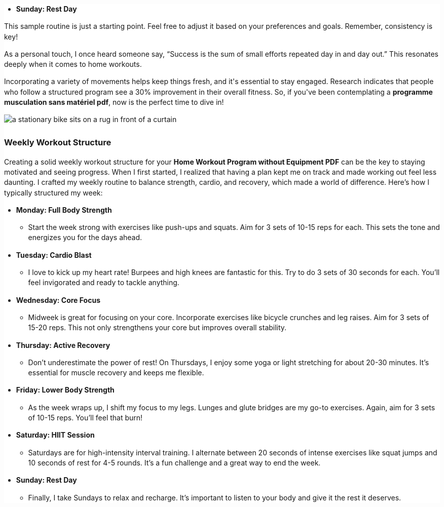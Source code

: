 -   **Sunday: Rest Day**

This sample routine is just a starting point. Feel free to adjust it based on your preferences and goals. Remember, consistency is key!

As a personal touch, I once heard someone say, “Success is the sum of small efforts repeated day in and day out.” This resonates deeply when it comes to home workouts.

Incorporating a variety of movements helps keep things fresh, and it's essential to stay engaged. Research indicates that people who follow a structured program see a 30% improvement in their overall fitness. So, if you've been contemplating a **programme musculation sans matériel pdf**, now is the perfect time to dive in!

![a stationary bike sits on a rug in front of a curtain](/images/blog/bodybuilding-programs/home-workout-program-without-equipment-pdf/home_workout_2pqPojBNq0Y.jpg 'a stationary bike sits on a rug in front of a curtain')

### Weekly Workout Structure

Creating a solid weekly workout structure for your **Home Workout Program without Equipment PDF** can be the key to staying motivated and seeing progress. When I first started, I realized that having a plan kept me on track and made working out feel less daunting. I crafted my weekly routine to balance strength, cardio, and recovery, which made a world of difference. Here’s how I typically structured my week:

-   **Monday: Full Body Strength**

    -   Start the week strong with exercises like push-ups and squats. Aim for 3 sets of 10-15 reps for each. This sets the tone and energizes you for the days ahead.

-   **Tuesday: Cardio Blast**

    -   I love to kick up my heart rate! Burpees and high knees are fantastic for this. Try to do 3 sets of 30 seconds for each. You’ll feel invigorated and ready to tackle anything.

-   **Wednesday: Core Focus**

    -   Midweek is great for focusing on your core. Incorporate exercises like bicycle crunches and leg raises. Aim for 3 sets of 15-20 reps. This not only strengthens your core but improves overall stability.

-   **Thursday: Active Recovery**

    -   Don’t underestimate the power of rest! On Thursdays, I enjoy some yoga or light stretching for about 20-30 minutes. It’s essential for muscle recovery and keeps me flexible.

-   **Friday: Lower Body Strength**

    -   As the week wraps up, I shift my focus to my legs. Lunges and glute bridges are my go-to exercises. Again, aim for 3 sets of 10-15 reps. You’ll feel that burn!

-   **Saturday: HIIT Session**

    -   Saturdays are for high-intensity interval training. I alternate between 20 seconds of intense exercises like squat jumps and 10 seconds of rest for 4-5 rounds. It’s a fun challenge and a great way to end the week.

-   **Sunday: Rest Day**
    -   Finally, I take Sundays to relax and recharge. It’s important to listen to your body and give it the rest it deserves.
